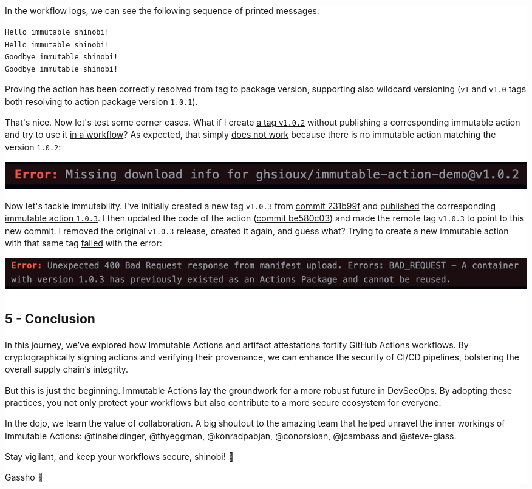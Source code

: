 In [the workflow logs](https://github.com/ghsioux/immutable-action-demo/actions/runs/12175629284/job/33959726210), we can see the following sequence of printed messages:
```bash
Hello immutable shinobi!
Hello immutable shinobi!
Goodbye immutable shinobi!
Goodbye immutable shinobi!
```

Proving the action has been correctly resolved from tag to package version, supporting also wildcard versioning (`v1` and `v1.0` tags both resolving to action package version `1.0.1`). 

That's nice. Now let's test some corner cases. What if I create [a tag `v1.0.2`](https://github.com/ghsioux/immutable-action-demo/releases/tag/v1.0.2) without publishing a corresponding immutable action and try to use it [in a workflow](https://github.com/ghsioux/immutable-action-demo/blob/231b99f91e2507a977f663da70404836f7064be3/.github/workflows/test-immutable-action-tag-without-release.yml)? As expected, that simply [does not work](https://github.com/ghsioux/immutable-action-demo/actions/runs/12176024772/job/33960889984) because there is no immutable action matching the version `1.0.2`:

![Action resolution error](/assets/images/2024-12-10-securing-workflow-immutable-actions/resolution-error.png "Action resolution error")

Now let's tackle immutability. I've initially created a new tag `v1.0.3` from [commit 231b99f](https://github.com/ghsioux/immutable-action-demo/commit/231b99f91e2507a977f663da70404836f7064be3)  and [published](https://github.com/ghsioux/immutable-action-demo/actions/runs/12176234738) the corresponding [immutable action `1.0.3`](https://github.com/ghsioux/immutable-action-demo/pkgs/container/immutable-action-demo/317366598?tag=1.0.3). I then updated the code of the action ([commit be580c03](https://github.com/ghsioux/immutable-action-demo/commit/be580c03ebd9ba926f6bdfe516b6635ea9f240c3)) and made the remote tag `v1.0.3` to point to this new commit. I removed the original `v1.0.3` release, created it again, and guess what? Trying to create a new immutable action with that same tag [failed](https://github.com/ghsioux/immutable-action-demo/actions/runs/12176310609/job/33961788301) with the error:

![Action publish error](/assets/images/2024-12-10-securing-workflow-immutable-actions/publish-error.png "Action publish error")

## 5 - Conclusion

In this journey, we’ve explored how Immutable Actions and artifact attestations fortify GitHub Actions workflows. By cryptographically signing actions and verifying their provenance, we can enhance the security of CI/CD pipelines, bolstering the overall supply chain’s integrity.

But this is just the beginning. Immutable Actions lay the groundwork for a more robust future in DevSecOps. By adopting these practices, you not only protect your workflows but also contribute to a more secure ecosystem for everyone.

In the dojo, we learn the value of collaboration. A big shoutout to the amazing team that helped unravel the inner workings of Immutable Actions: [@tinaheidinger](https://github.com/tinaheidinger), [@thyeggman](https://github.com/thyeggman), [@konradpabjan](https://github.com/konradpabjan), [@conorsloan](https://github.com/conorsloan), [@jcambass](https://github.com/jcambass) and [@steve-glass](https://github.com/steve-glass).

Stay vigilant, and keep your workflows secure, shinobi! 🥷

Gasshō 🙏

